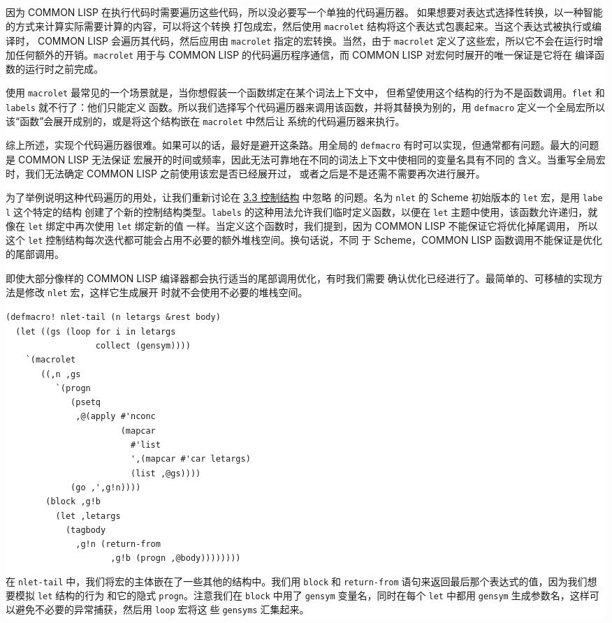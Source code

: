 因为 COMMON LISP 在执行代码时需要遍历这些代码，所以没必要写一个单独的代码遍历器。
如果想要对表达式选择性转换，以一种智能的方式来计算实际需要计算的内容，可以将这个转换
打包成宏，然后使用 `macrolet` 结构将这个表达式包裹起来。当这个表达式被执行或编译时，
COMMON LISP 会遍历其代码，然后应用由 `macrolet` 指定的宏转换。当然，由于
`macrolet` 定义了这些宏，所以它不会在运行时增加任何额外的开销。`macrolet` 用于与
COMMON LISP 的代码遍历程序通信，而 COMMON LISP 对宏何时展开的唯一保证是它将在
编译函数的运行时之前完成。

使用 `macrolet` 最常见的一个场景就是，当你想假装一个函数绑定在某个词法上下文中，
但希望使用这个结构的行为不是函数调用。`flet` 和 `labels` 就不行了：他们只能定义
函数。所以我们选择写个代码遍历器来调用该函数，并将其替换为别的，用 `defmacro`
定义一个全局宏所以该“函数”会展开成别的，或是将这个结构嵌在 `macrolet` 中然后让
系统的代码遍历器来执行。

综上所述，实现个代码遍历器很难。如果可以的话，最好是避开这条路。用全局的
`defmacro` 有时可以实现，但通常都有问题。最大的问题是 COMMON LISP 无法保证
宏展开的时间或频率，因此无法可靠地在不同的词法上下文中使相同的变量名具有不同的
含义。当重写全局宏时，我们无法确定 COMMON LISP 之前使用该宏是否已经展开过，
或者之后是不是还需不需要再次进行展开。

为了举例说明这种代码遍历的用处，让我们重新讨论在 [3.3 控制结构](chapter03.md) 中忽略
的问题。名为 `nlet` 的 Scheme 初始版本的 `let` 宏，是用 `label` 这个特定的结构
创建了个新的控制结构类型。`labels` 的这种用法允许我们临时定义函数，以便在
`let` 主题中使用，该函数允许递归，就像在 `let` 绑定中再次使用 `let` 绑定新的值
一样。当定义这个函数时，我们提到，因为 COMMON LISP 不能保证它将优化掉尾调用，
所以这个 `let` 控制结构每次迭代都可能会占用不必要的额外堆栈空间。换句话说，不同
于 Scheme，COMMON LISP 函数调用不能保证是优化的尾部调用。

即使大部分像样的 COMMON LISP 编译器都会执行适当的尾部调用优化，有时我们需要
确认优化已经进行了。最简单的、可移植的实现方法是修改 `nlet` 宏，这样它生成展开
时就不会使用不必要的堆栈空间。
```
(defmacro! nlet-tail (n letargs &rest body)
  (let ((gs (loop for i in letargs
                  collect (gensym))))
    `(macrolet
       ((,n ,gs
          `(progn
             (psetq
              ,@(apply #'nconc
                       (mapcar
                         #'list
                         ',(mapcar #'car letargs)
                         (list ,@gs))))
             (go ,',g!n))))
        (block ,g!b
          (let ,letargs
            (tagbody
              ,g!n (return-from
                     ,g!b (progn ,@body))))))))
```
在 `nlet-tail` 中，我们将宏的主体嵌在了一些其他的结构中。我们用 `block` 和
`return-from` 语句来返回最后那个表达式的值，因为我们想要模拟 `let` 结构的行为
和它的隐式 `progn`。注意我们在 `block` 中用了 `gensym` 变量名，同时在每个 `let`
中都用 `gensym` 生成参数名，这样可以避免不必要的异常捕获，然后用 `loop` 宏将这
些 `gensyms` 汇集起来。
